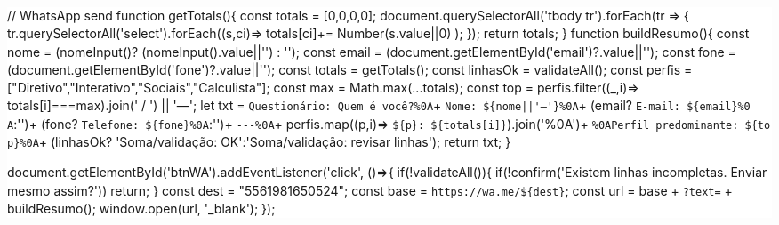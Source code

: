 // WhatsApp send
function getTotals(){
  const totals = [0,0,0,0];
  document.querySelectorAll('tbody tr').forEach(tr => {
    tr.querySelectorAll('select').forEach((s,ci)=> totals[ci]+= Number(s.value||0) );
  });
  return totals;
}
function buildResumo(){
  const nome = (nomeInput()? (nomeInput().value||'') : '');
  const email = (document.getElementById('email')?.value||'');
  const fone = (document.getElementById('fone')?.value||'');
  const totals = getTotals();
  const linhasOk = validateAll();
  const perfis = ["Diretivo","Interativo","Sociais","Calculista"];
  const max = Math.max(...totals);
  const top = perfis.filter((_,i)=> totals[i]===max).join(' / ') || '—';
  let txt = `Questionário: Quem é você?%0A`+
            `Nome: ${nome||'—'}%0A`+
            (email? `E-mail: ${email}%0A`:'')+
            (fone? `Telefone: ${fone}%0A`:'')+
            `---%0A`+
            perfis.map((p,i)=> `${p}: ${totals[i]}`).join('%0A')+
            `%0APerfil predominante: ${top}%0A`+
            (linhasOk? 'Soma/validação: OK':'Soma/validação: revisar linhas');
  return txt;
}

document.getElementById('btnWA').addEventListener('click', ()=>{
  if(!validateAll()){ if(!confirm('Existem linhas incompletas. Enviar mesmo assim?')) return; }
  const dest = "5561981650524";
  const base = `https://wa.me/${dest}`;
  const url = base + `?text=` + buildResumo();
  window.open(url, '_blank');
});

</script>
</body>
</html>
